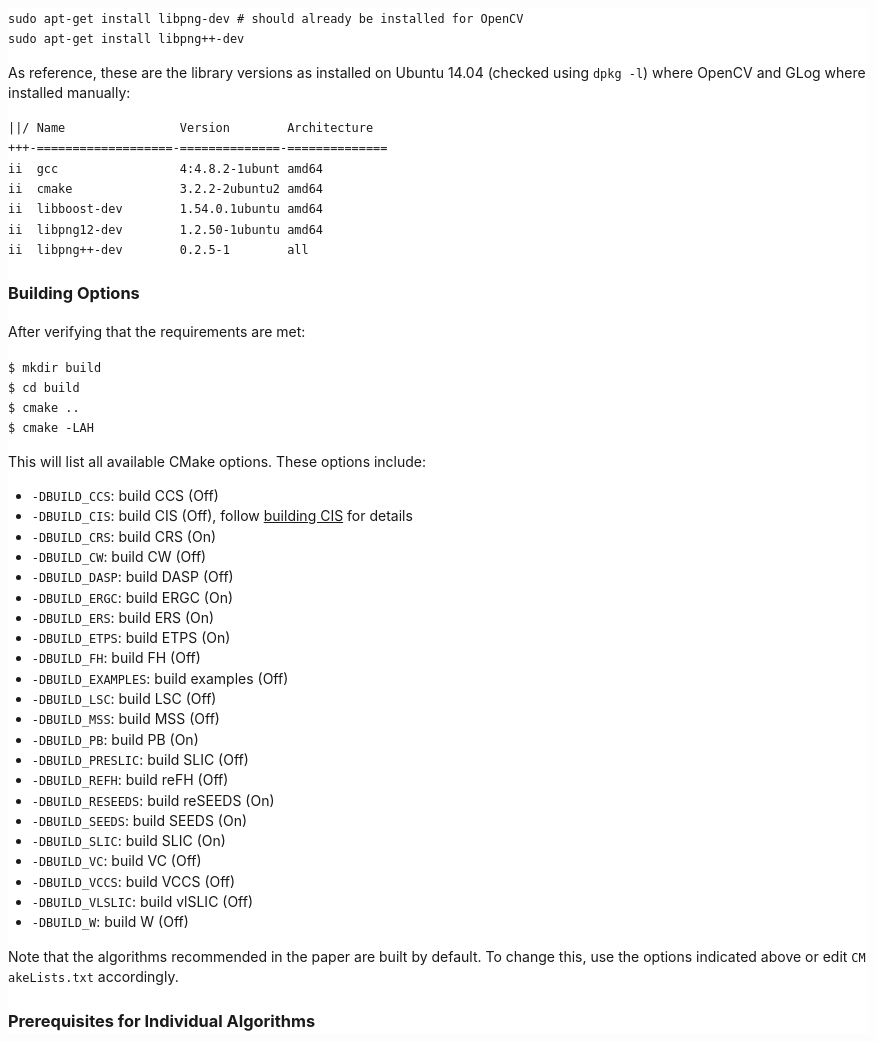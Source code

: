     sudo apt-get install libpng-dev # should already be installed for OpenCV
    sudo apt-get install libpng++-dev

As reference, these are the library versions as installed on Ubuntu 14.04 (checked using `dpkg -l`)
where OpenCV and GLog where installed manually:

    ||/ Name                Version        Architecture  
    +++-===================-==============-==============
    ii  gcc                 4:4.8.2-1ubunt amd64
    ii  cmake               3.2.2-2ubuntu2 amd64
    ii  libboost-dev        1.54.0.1ubuntu amd64
    ii  libpng12-dev        1.2.50-1ubuntu amd64
    ii  libpng++-dev        0.2.5-1        all

### Building Options

After verifying that the requirements are met:

    $ mkdir build
    $ cd build
    $ cmake ..
    $ cmake -LAH

This will list all available CMake options. These options include:

* `-DBUILD_CCS`: build CCS (Off)
* `-DBUILD_CIS`: build CIS (Off), follow [building CIS](BUILDING_CIS.md) for details
* `-DBUILD_CRS`: build CRS (On)
* `-DBUILD_CW`: build CW (Off)
* `-DBUILD_DASP`: build DASP (Off)
* `-DBUILD_ERGC`: build ERGC (On)
* `-DBUILD_ERS`: build ERS (On)
* `-DBUILD_ETPS`: build ETPS (On)
* `-DBUILD_FH`: build FH (Off)
* `-DBUILD_EXAMPLES`: build examples (Off)
* `-DBUILD_LSC`: build LSC (Off)
* `-DBUILD_MSS`: build MSS (Off)
* `-DBUILD_PB`: build PB (On)
* `-DBUILD_PRESLIC`: build SLIC (Off)
* `-DBUILD_REFH`: build reFH (Off)
* `-DBUILD_RESEEDS`: build reSEEDS (On)
* `-DBUILD_SEEDS`: build SEEDS (On)
* `-DBUILD_SLIC`: build SLIC (On)
* `-DBUILD_VC`: build VC (Off)
* `-DBUILD_VCCS`: build VCCS (Off)
* `-DBUILD_VLSLIC`: build vlSLIC (Off)
* `-DBUILD_W`: build W (Off)

Note that the algorithms recommended in the paper are built by default. To change this,
use the options indicated above or edit `CMakeLists.txt` accordingly.

### Prerequisites for Individual Algorithms
